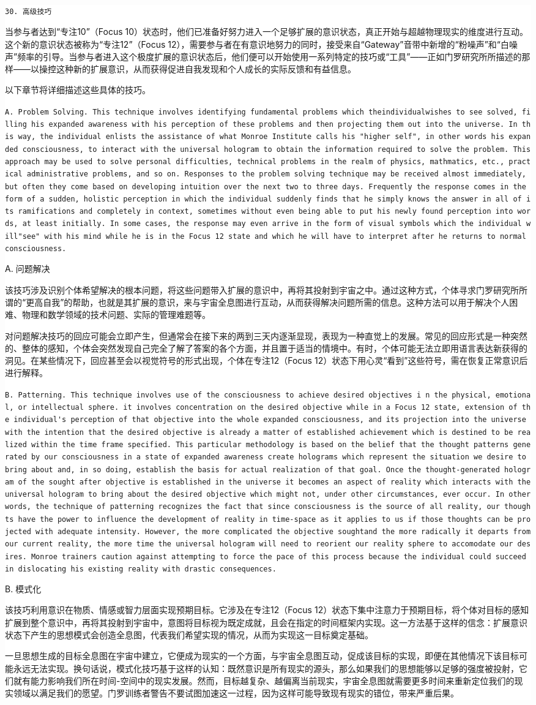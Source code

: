 	30.	高级技巧

当参与者达到“专注10”（Focus 10）状态时，他们已准备好努力进入一个足够扩展的意识状态，真正开始与超越物理现实的维度进行互动。这个新的意识状态被称为“专注12”（Focus 12），需要参与者在有意识地努力的同时，接受来自“Gateway”音带中新增的“粉噪声”和“白噪声”频率的引导。当参与者进入这个极度扩展的意识状态后，他们便可以开始使用一系列特定的技巧或“工具”——正如门罗研究所所描述的那样——以操控这种新的扩展意识，从而获得促进自我发现和个人成长的实际反馈和有益信息。

以下章节将详细描述这些具体的技巧。

    A. Problem Solving. This technique involves identifying fundamental problems which theindividualwishes to see solved, filling his expanded awareness with his perception of these problems and then projecting them out into the universe. In this way, the individual enlists the assistance of what Monroe Institute calls his "higher self", in other words his expanded consciousness, to interact with the universal hologram to obtain the information required to solve the problem. This approach may be used to solve personal difficulties, technical problems in the realm of physics, mathmatics, etc., practical administrative problems, and so on. Responses to the problem solving technique may be received almost immediately, but often they come based on developing intuition over the next two to three days. Frequently the response comes in the form of a sudden, holistic perception in which the individual suddenly finds that he simply knows the answer in all of its ramifications and completely in context, sometimes without even being able to put his newly found perception into words, at least initially. In some cases, the response may even arrive in the form of visual symbols which the individual will"see" with his mind while he is in the Focus 12 state and which he will have to interpret after he returns to normal consciousness.

A. 问题解决

该技巧涉及识别个体希望解决的根本问题，将这些问题带入扩展的意识中，再将其投射到宇宙之中。通过这种方式，个体寻求门罗研究所所谓的“更高自我”的帮助，也就是其扩展的意识，来与宇宙全息图进行互动，从而获得解决问题所需的信息。这种方法可以用于解决个人困难、物理和数学领域的技术问题、实际的管理难题等。

对问题解决技巧的回应可能会立即产生，但通常会在接下来的两到三天内逐渐显现，表现为一种直觉上的发展。常见的回应形式是一种突然的、整体的感知，个体会突然发现自己完全了解了答案的各个方面，并且置于适当的情境中。有时，个体可能无法立即用语言表达新获得的洞见。在某些情况下，回应甚至会以视觉符号的形式出现，个体在专注12（Focus 12）状态下用心灵“看到”这些符号，需在恢复正常意识后进行解释。

    B. Patterning. This technique involves use of the consciousness to achieve desired objectives i n the physical, emotional, or intellectual sphere. it involves concentration on the desired objective while in a Focus 12 state, extension of the individual's perception of that objective into the whole expanded consciousness, and its projection into the universe with the intention that the desired objective is already a matter of established achievement which is destined to be realized within the time frame specified. This particular methodology is based on the belief that the thought patterns generated by our consciousness in a state of expanded awareness create holograms which represent the situation we desire to bring about and, in so doing, establish the basis for actual realization of that goal. Once the thought-generated hologram of the sought after objective is established in the universe it becomes an aspect of reality which interacts with the universal hologram to bring about the desired objective which might not, under other circumstances, ever occur. In other words, the technique of patterning recognizes the fact that since consciousness is the source of all reality, our thoughts have the power to influence the development of reality in time-space as it applies to us if those thoughts can be projected with adequate intensity. However, the more complicated the objective soughtand the more radically it departs from our current reality, the more time the universal hologram will need to reorient our reality sphere to accomodate our desires. Monroe trainers caution against attempting to force the pace of this process because the individual could succeed in dislocating his existing reality with drastic consequences.

B. 模式化

该技巧利用意识在物质、情感或智力层面实现预期目标。它涉及在专注12（Focus 12）状态下集中注意力于预期目标，将个体对目标的感知扩展到整个意识中，再将其投射到宇宙中，意图将目标视为既定成就，且会在指定的时间框架内实现。这一方法基于这样的信念：扩展意识状态下产生的思想模式会创造全息图，代表我们希望实现的情况，从而为实现这一目标奠定基础。

一旦思想生成的目标全息图在宇宙中建立，它便成为现实的一个方面，与宇宙全息图互动，促成该目标的实现，即便在其他情况下该目标可能永远无法实现。换句话说，模式化技巧基于这样的认知：既然意识是所有现实的源头，那么如果我们的思想能够以足够的强度被投射，它们就有能力影响我们所在时间-空间中的现实发展。然而，目标越复杂、越偏离当前现实，宇宙全息图就需要更多时间来重新定位我们的现实领域以满足我们的愿望。门罗训练者警告不要试图加速这一过程，因为这样可能导致现有现实的错位，带来严重后果。
